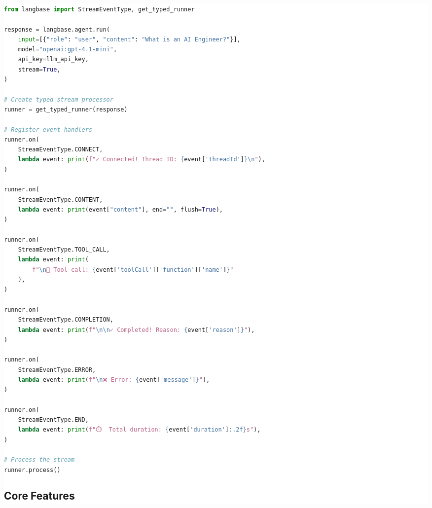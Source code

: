 ```python
from langbase import StreamEventType, get_typed_runner

response = langbase.agent.run(
    input=[{"role": "user", "content": "What is an AI Engineer?"}],
    model="openai:gpt-4.1-mini",
    api_key=llm_api_key,
    stream=True,
)

# Create typed stream processor
runner = get_typed_runner(response)

# Register event handlers
runner.on(
    StreamEventType.CONNECT,
    lambda event: print(f"✓ Connected! Thread ID: {event['threadId']}\n"),
)

runner.on(
    StreamEventType.CONTENT,
    lambda event: print(event["content"], end="", flush=True),
)

runner.on(
    StreamEventType.TOOL_CALL,
    lambda event: print(
        f"\n🔧 Tool call: {event['toolCall']['function']['name']}"
    ),
)

runner.on(
    StreamEventType.COMPLETION,
    lambda event: print(f"\n\n✓ Completed! Reason: {event['reason']}"),
)

runner.on(
    StreamEventType.ERROR,
    lambda event: print(f"\n❌ Error: {event['message']}"),
)

runner.on(
    StreamEventType.END,
    lambda event: print(f"⏱️  Total duration: {event['duration']:.2f}s"),
)

# Process the stream
runner.process()
```

## Core Features
